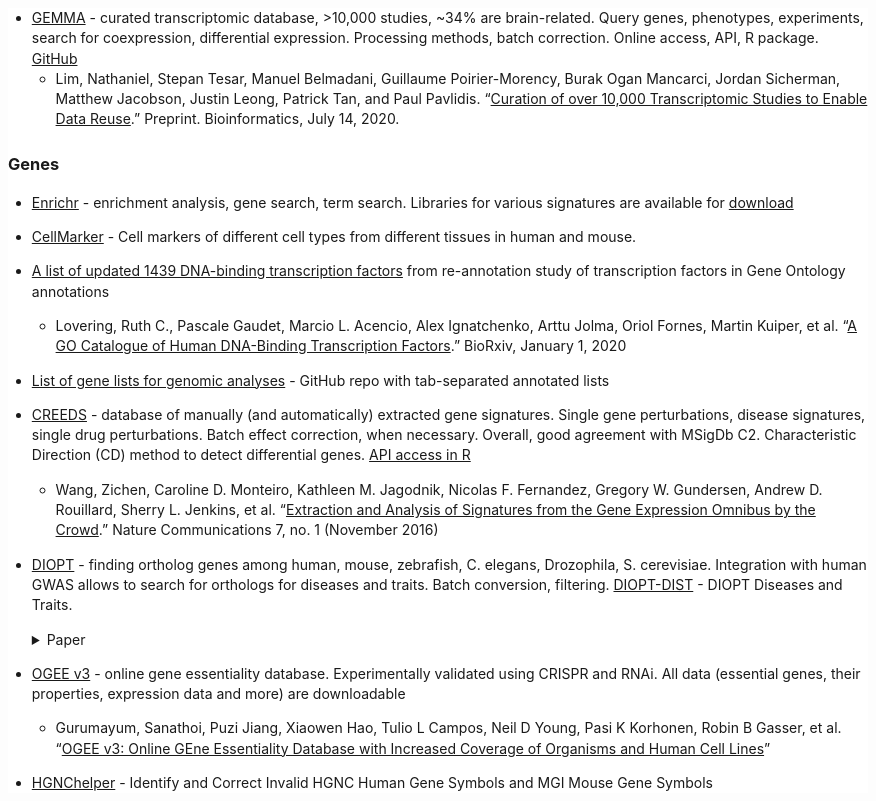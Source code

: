 - [GEMMA](https://gemma.msl.ubc.ca/home.html) - curated transcriptomic database, >10,000 studies, \~34% are brain-related. Query genes, phenotypes, experiments, search for coexpression, differential expression. Processing methods, batch correction. Online access, API, R package. [GitHub](https://github.com/PavlidisLab/Gemma/)
    - Lim, Nathaniel, Stepan Tesar, Manuel Belmadani, Guillaume Poirier-Morency, Burak Ogan Mancarci, Jordan Sicherman, Matthew Jacobson, Justin Leong, Patrick Tan, and Paul Pavlidis. “[Curation of over 10,000 Transcriptomic Studies to Enable Data Reuse](https://doi.org/10.1101/2020.07.13.201442).” Preprint. Bioinformatics, July 14, 2020. 

### Genes

- [Enrichr](https://maayanlab.cloud/Enrichr/) - enrichment analysis, gene search, term search. Libraries for various signatures are available for [download](https://maayanlab.cloud/Enrichr/#stats)

- [CellMarker](http://biocc.hrbmu.edu.cn/CellMarker/download.jsp) - Cell markers of different cell types from different tissues in human and mouse.

- [A list of updated 1439 DNA-binding transcription factors](https://www.ebi.ac.uk/QuickGO/targetset/dbTF) from re-annotation study of transcription factors in Gene Ontology annotations
    - Lovering, Ruth C., Pascale Gaudet, Marcio L. Acencio, Alex Ignatchenko, Arttu Jolma, Oriol Fornes, Martin Kuiper, et al. “[A GO Catalogue of Human DNA-Binding Transcription Factors](https://doi.org/10.1101/2020.10.28.359232).” BioRxiv, January 1, 2020

- [List of gene lists for genomic analyses](https://github.com/macarthur-lab/gene_lists) - GitHub repo with tab-separated annotated lists

- [CREEDS](https://amp.pharm.mssm.edu/creeds/) - database of manually (and automatically) extracted gene signatures. Single gene perturbations, disease signatures, single drug perturbations. Batch effect correction, when necessary. Overall, good agreement with MSigDb C2. Characteristic Direction (CD) method to detect differential genes. [API access in R](http://rpubs.com/wangz10/177826)
    - Wang, Zichen, Caroline D. Monteiro, Kathleen M. Jagodnik, Nicolas F. Fernandez, Gregory W. Gundersen, Andrew D. Rouillard, Sherry L. Jenkins, et al. “[Extraction and Analysis of Signatures from the Gene Expression Omnibus by the Crowd](https://doi.org/10.1038/ncomms12846).” Nature Communications 7, no. 1 (November 2016)

- [DIOPT](https://www.flyrnai.org/cgi-bin/DRSC_orthologs.pl) - finding ortholog genes among human, mouse, zebrafish, C. elegans, Drozophila, S. cerevisiae. Integration with human GWAS allows to search for orthologs for diseases and traits. Batch conversion, filtering. [DIOPT-DIST](https://www.flyrnai.org/diopt-dist) - DIOPT Diseases and Traits. <details><summary>Paper</summary></details>

- [OGEE v3](https://v3.ogee.info/#/home) - online gene essentiality database. Experimentally validated using CRISPR and RNAi. All data (essential genes, their properties, expression data and more) are downloadable 
    - Gurumayum, Sanathoi, Puzi Jiang, Xiaowen Hao, Tulio L Campos, Neil D Young, Pasi K Korhonen, Robin B Gasser, et al. “[OGEE v3: Online GEne Essentiality Database with Increased Coverage of Organisms and Human Cell Lines](https://doi.org/10.1093/nar/gkaa884)”

- [HGNChelper](https://waldronlab.io/HGNChelper/) - Identify and Correct Invalid HGNC Human Gene Symbols and MGI Mouse Gene Symbols
